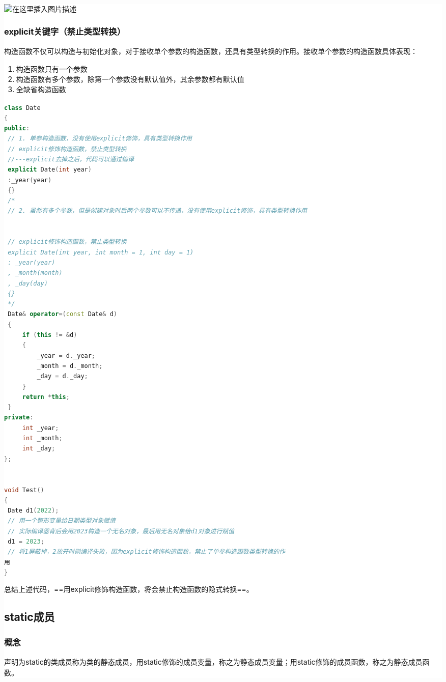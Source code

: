 ![在这里插入图片描述](https://i-blog.csdnimg.cn/direct/3410de4db95945a38b2fa6d5443e8ffe.png)
### explicit关键字（禁止类型转换）
构造函数不仅可以构造与初始化对象，对于接收单个参数的构造函数，还具有类型转换的作用。接收单个参数的构造函数具体表现：
1. 构造函数只有一个参数
2. 构造函数有多个参数，除第一个参数没有默认值外，其余参数都有默认值
3. 全缺省构造函数

```cpp
class Date
{
public:
 // 1. 单参构造函数，没有使用explicit修饰，具有类型转换作用
 // explicit修饰构造函数，禁止类型转换
 //---explicit去掉之后，代码可以通过编译
 explicit Date(int year)
 :_year(year)
 {}
 /*
 // 2. 虽然有多个参数，但是创建对象时后两个参数可以不传递，没有使用explicit修饰，具有类型转换作用


 // explicit修饰构造函数，禁止类型转换
 explicit Date(int year, int month = 1, int day = 1)
 : _year(year)
 , _month(month)
 , _day(day)
 {}
 */
 Date& operator=(const Date& d)
 {
	 if (this != &d)
	 {
		 _year = d._year;
		 _month = d._month;
		 _day = d._day;
	 }
	 return *this;
 }
private:
	 int _year;
	 int _month;
	 int _day;
};


void Test()
{
 Date d1(2022);
 // 用一个整形变量给日期类型对象赋值
 // 实际编译器背后会用2023构造一个无名对象，最后用无名对象给d1对象进行赋值
 d1 = 2023;
 // 将1屏蔽掉，2放开时则编译失败，因为explicit修饰构造函数，禁止了单参构造函数类型转换的作
用
}
```
总结上述代码，==用explicit修饰构造函数，将会禁止构造函数的隐式转换==。
## static成员
### 概念
声明为static的类成员称为类的静态成员，用static修饰的成员变量，称之为静态成员变量；用static修饰的成员函数，称之为静态成员函数。
